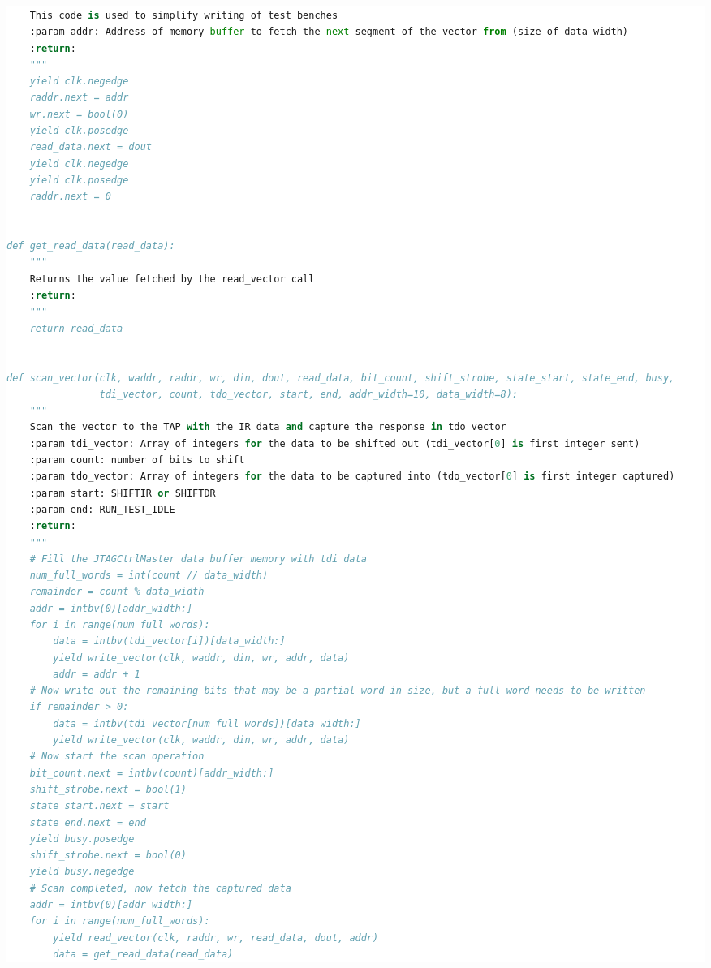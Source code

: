 ```python
    This code is used to simplify writing of test benches
    :param addr: Address of memory buffer to fetch the next segment of the vector from (size of data_width)
    :return:
    """
    yield clk.negedge
    raddr.next = addr
    wr.next = bool(0)
    yield clk.posedge
    read_data.next = dout
    yield clk.negedge
    yield clk.posedge
    raddr.next = 0


def get_read_data(read_data):
    """
    Returns the value fetched by the read_vector call
    :return:
    """
    return read_data


def scan_vector(clk, waddr, raddr, wr, din, dout, read_data, bit_count, shift_strobe, state_start, state_end, busy,
                tdi_vector, count, tdo_vector, start, end, addr_width=10, data_width=8):
    """
    Scan the vector to the TAP with the IR data and capture the response in tdo_vector
    :param tdi_vector: Array of integers for the data to be shifted out (tdi_vector[0] is first integer sent)
    :param count: number of bits to shift
    :param tdo_vector: Array of integers for the data to be captured into (tdo_vector[0] is first integer captured)
    :param start: SHIFTIR or SHIFTDR
    :param end: RUN_TEST_IDLE
    :return:
    """
    # Fill the JTAGCtrlMaster data buffer memory with tdi data
    num_full_words = int(count // data_width)
    remainder = count % data_width
    addr = intbv(0)[addr_width:]
    for i in range(num_full_words):
        data = intbv(tdi_vector[i])[data_width:]
        yield write_vector(clk, waddr, din, wr, addr, data)
        addr = addr + 1
    # Now write out the remaining bits that may be a partial word in size, but a full word needs to be written
    if remainder > 0:
        data = intbv(tdi_vector[num_full_words])[data_width:]
        yield write_vector(clk, waddr, din, wr, addr, data)
    # Now start the scan operation
    bit_count.next = intbv(count)[addr_width:]
    shift_strobe.next = bool(1)
    state_start.next = start
    state_end.next = end
    yield busy.posedge
    shift_strobe.next = bool(0)
    yield busy.negedge
    # Scan completed, now fetch the captured data
    addr = intbv(0)[addr_width:]
    for i in range(num_full_words):
        yield read_vector(clk, raddr, wr, read_data, dout, addr)
        data = get_read_data(read_data)
```